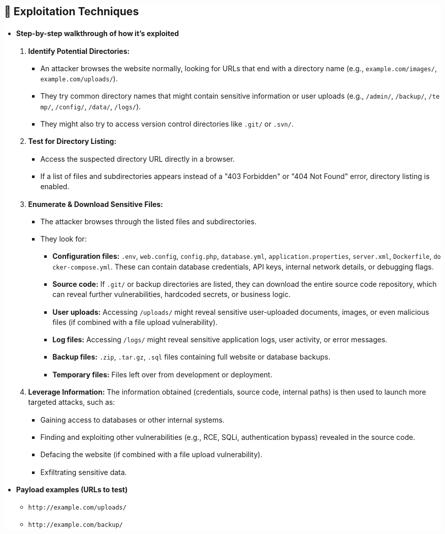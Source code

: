 
## 🧪 Exploitation Techniques

- **Step-by-step walkthrough of how it’s exploited**
    
    1. **Identify Potential Directories:**
        
        - An attacker browses the website normally, looking for URLs that end with a directory name (e.g., `example.com/images/`, `example.com/uploads/`).
            
        - They try common directory names that might contain sensitive information or user uploads (e.g., `/admin/`, `/backup/`, `/temp/`, `/config/`, `/data/`, `/logs/`).
            
        - They might also try to access version control directories like `.git/` or `.svn/`.
            
    2. **Test for Directory Listing:**
        
        - Access the suspected directory URL directly in a browser.
            
        - If a list of files and subdirectories appears instead of a "403 Forbidden" or "404 Not Found" error, directory listing is enabled.
            
    3. **Enumerate & Download Sensitive Files:**
        
        - The attacker browses through the listed files and subdirectories.
            
        - They look for:
            
            - **Configuration files:** `.env`, `web.config`, `config.php`, `database.yml`, `application.properties`, `server.xml`, `Dockerfile`, `docker-compose.yml`. These can contain database credentials, API keys, internal network details, or debugging flags.
                
            - **Source code:** If `.git/` or backup directories are listed, they can download the entire source code repository, which can reveal further vulnerabilities, hardcoded secrets, or business logic.
                
            - **User uploads:** Accessing `/uploads/` might reveal sensitive user-uploaded documents, images, or even malicious files (if combined with a file upload vulnerability).
                
            - **Log files:** Accessing `/logs/` might reveal sensitive application logs, user activity, or error messages.
                
            - **Backup files:** `.zip`, `.tar.gz`, `.sql` files containing full website or database backups.
                
            - **Temporary files:** Files left over from development or deployment.
                
    4. **Leverage Information:** The information obtained (credentials, source code, internal paths) is then used to launch more targeted attacks, such as:
        
        - Gaining access to databases or other internal systems.
            
        - Finding and exploiting other vulnerabilities (e.g., RCE, SQLi, authentication bypass) revealed in the source code.
            
        - Defacing the website (if combined with a file upload vulnerability).
            
        - Exfiltrating sensitive data.
            
- **Payload examples (URLs to test)**
    
    - `http://example.com/uploads/`
        
    - `http://example.com/backup/`
        